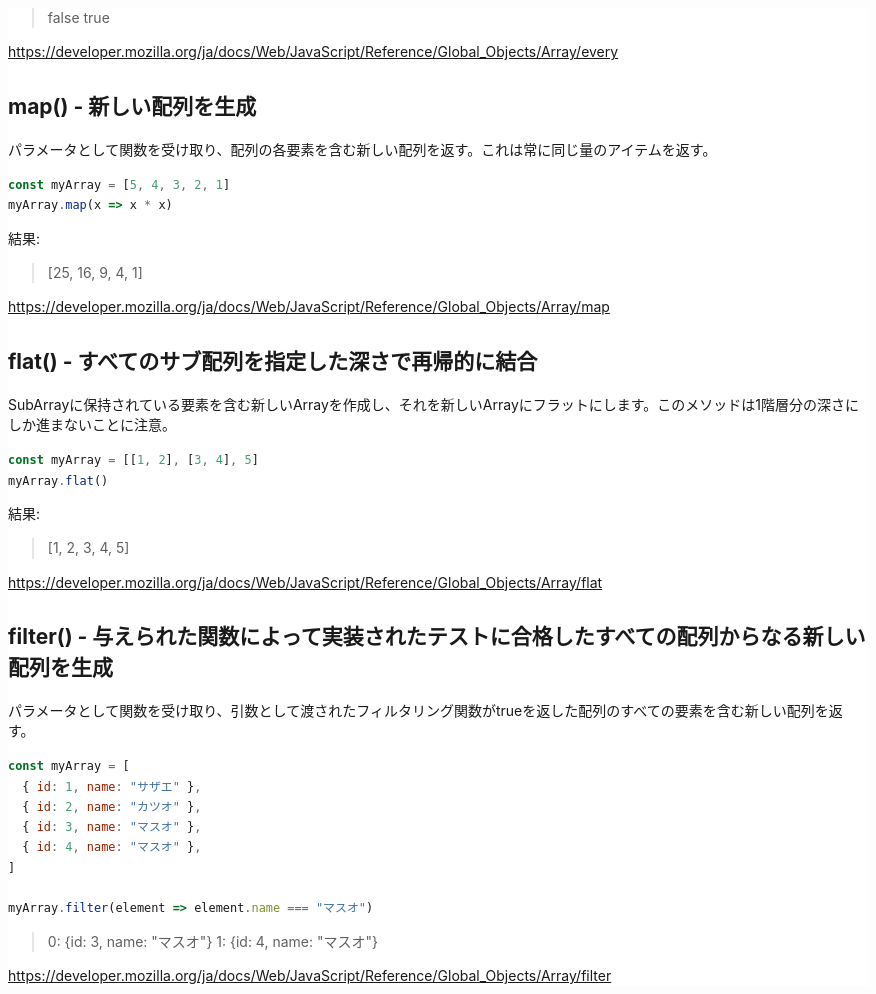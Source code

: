 > false
> true

https://developer.mozilla.org/ja/docs/Web/JavaScript/Reference/Global_Objects/Array/every


## map() - 新しい配列を生成

パラメータとして関数を受け取り、配列の各要素を含む新しい配列を返す。これは常に同じ量のアイテムを返す。

```js
const myArray = [5, 4, 3, 2, 1]
myArray.map(x => x * x)

```

結果:

> [25, 16, 9, 4, 1]

https://developer.mozilla.org/ja/docs/Web/JavaScript/Reference/Global_Objects/Array/map


## flat() - すべてのサブ配列を指定した深さで再帰的に結合

SubArrayに保持されている要素を含む新しいArrayを作成し、それを新しいArrayにフラットにします。このメソッドは1階層分の深さにしか進まないことに注意。

```js
const myArray = [[1, 2], [3, 4], 5]
myArray.flat()
```

結果:

>[1, 2, 3, 4, 5]

https://developer.mozilla.org/ja/docs/Web/JavaScript/Reference/Global_Objects/Array/flat


## filter() - 与えられた関数によって実装されたテストに合格したすべての配列からなる新しい配列を生成

パラメータとして関数を受け取り、引数として渡されたフィルタリング関数がtrueを返した配列のすべての要素を含む新しい配列を返す。

```js
const myArray = [
  { id: 1, name: "サザエ" },
  { id: 2, name: "カツオ" },
  { id: 3, name: "マスオ" },
  { id: 4, name: "マスオ" },
]

myArray.filter(element => element.name === "マスオ")
```

> 0: {id: 3, name: "マスオ"}
> 1: {id: 4, name: "マスオ"}

https://developer.mozilla.org/ja/docs/Web/JavaScript/Reference/Global_Objects/Array/filter
